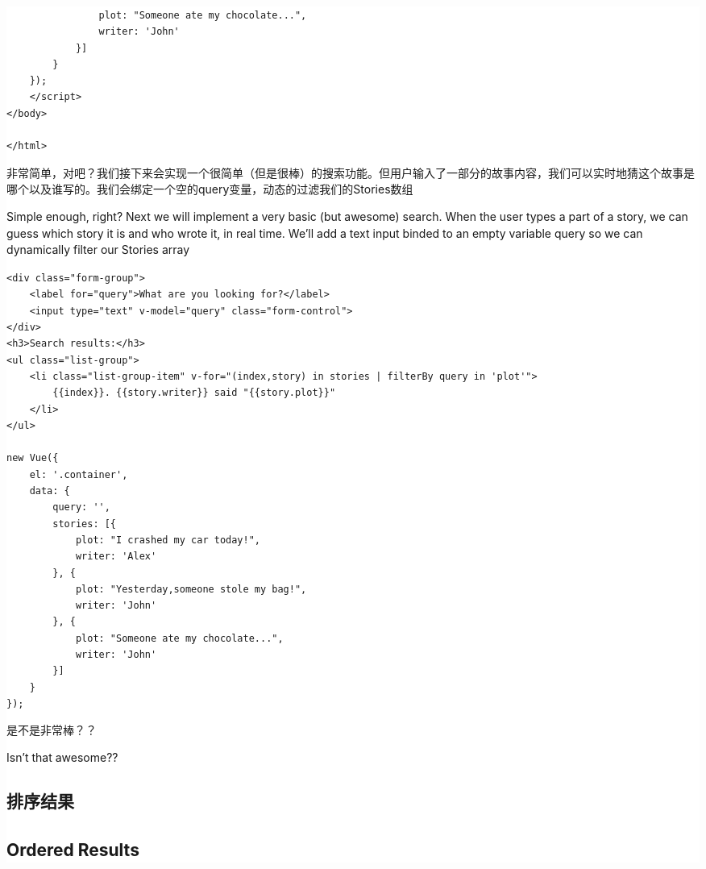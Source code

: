                     plot: "Someone ate my chocolate...",
                    writer: 'John'
                }]
            }
        });
        </script>
    </body>

    </html>

非常简单，对吧？我们接下来会实现一个很简单（但是很棒）的搜索功能。但用户输入了一部分的故事内容，我们可以实时地猜这个故事是哪个以及谁写的。我们会绑定一个空的query变量，动态的过滤我们的Stories数组

Simple enough, right? Next we will implement a very basic (but awesome) search. When the user
types a part of a story, we can guess which story it is and who wrote it, in real time. We’ll add a text
input binded to an empty variable query so we can dynamically filter our Stories array

    <div class="form-group">
        <label for="query">What are you looking for?</label>
        <input type="text" v-model="query" class="form-control">
    </div>
    <h3>Search results:</h3>
    <ul class="list-group">
        <li class="list-group-item" v-for="(index,story) in stories | filterBy query in 'plot'">
            {{index}}. {{story.writer}} said "{{story.plot}}"
        </li>
    </ul>

    new Vue({
        el: '.container',
        data: {
            query: '',
            stories: [{
                plot: "I crashed my car today!",
                writer: 'Alex'
            }, {
                plot: "Yesterday,someone stole my bag!",
                writer: 'John'
            }, {
                plot: "Someone ate my chocolate...",
                writer: 'John'
            }]
        }
    });

是不是非常棒？？

Isn’t that awesome??

## 排序结果

## Ordered Results

